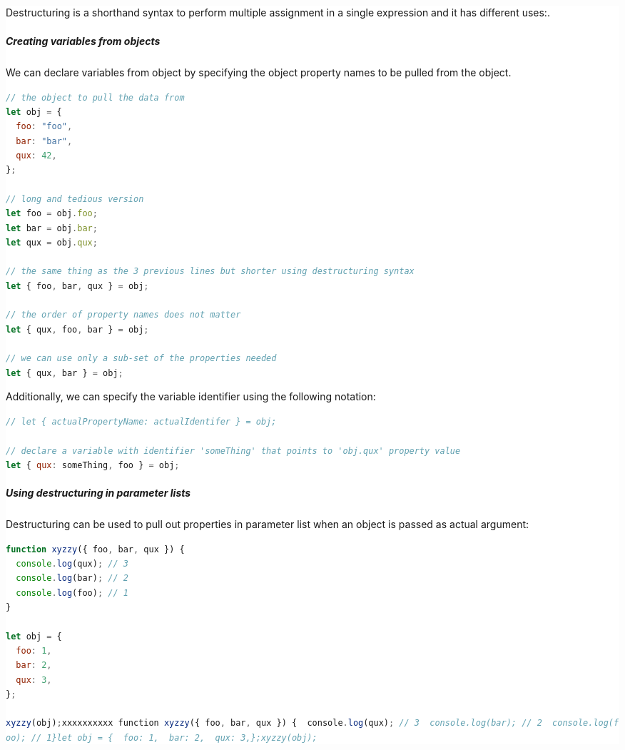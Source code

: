 Destructuring is a shorthand syntax to perform multiple assignment in a single expression and it has different uses:.

##### Creating variables from objects

We can declare variables from object by specifying the object property names to be pulled from the object.

```javascript
// the object to pull the data from
let obj = {
  foo: "foo",
  bar: "bar",
  qux: 42,
};

// long and tedious version
let foo = obj.foo;
let bar = obj.bar;
let qux = obj.qux;

// the same thing as the 3 previous lines but shorter using destructuring syntax
let { foo, bar, qux } = obj;

// the order of property names does not matter
let { qux, foo, bar } = obj;

// we can use only a sub-set of the properties needed
let { qux, bar } = obj;
```


Additionally, we can specify the variable identifier using the following notation:

```javascript
// let { actualPropertyName: actualIdentifer } = obj;

// declare a variable with identifier 'someThing' that points to 'obj.qux' property value
let { qux: someThing, foo } = obj;
```



##### Using destructuring in parameter lists

Destructuring can be used to pull out properties in parameter list when an object is passed as actual argument:

```javascript
function xyzzy({ foo, bar, qux }) {
  console.log(qux); // 3
  console.log(bar); // 2
  console.log(foo); // 1
}

let obj = {
  foo: 1,
  bar: 2,
  qux: 3,
};

xyzzy(obj);xxxxxxxxxx function xyzzy({ foo, bar, qux }) {  console.log(qux); // 3  console.log(bar); // 2  console.log(foo); // 1}let obj = {  foo: 1,  bar: 2,  qux: 3,};xyzzy(obj);
```
